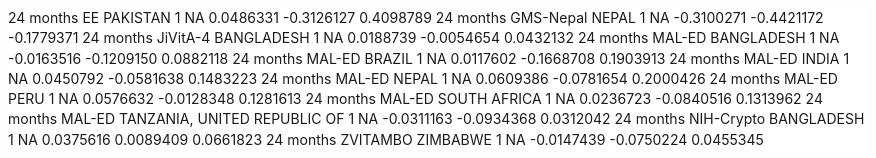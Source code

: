 24 months   EE             PAKISTAN                       1                    NA                 0.0486331   -0.3126127    0.4098789
24 months   GMS-Nepal      NEPAL                          1                    NA                -0.3100271   -0.4421172   -0.1779371
24 months   JiVitA-4       BANGLADESH                     1                    NA                 0.0188739   -0.0054654    0.0432132
24 months   MAL-ED         BANGLADESH                     1                    NA                -0.0163516   -0.1209150    0.0882118
24 months   MAL-ED         BRAZIL                         1                    NA                 0.0117602   -0.1668708    0.1903913
24 months   MAL-ED         INDIA                          1                    NA                 0.0450792   -0.0581638    0.1483223
24 months   MAL-ED         NEPAL                          1                    NA                 0.0609386   -0.0781654    0.2000426
24 months   MAL-ED         PERU                           1                    NA                 0.0576632   -0.0128348    0.1281613
24 months   MAL-ED         SOUTH AFRICA                   1                    NA                 0.0236723   -0.0840516    0.1313962
24 months   MAL-ED         TANZANIA, UNITED REPUBLIC OF   1                    NA                -0.0311163   -0.0934368    0.0312042
24 months   NIH-Crypto     BANGLADESH                     1                    NA                 0.0375616    0.0089409    0.0661823
24 months   ZVITAMBO       ZIMBABWE                       1                    NA                -0.0147439   -0.0750224    0.0455345
